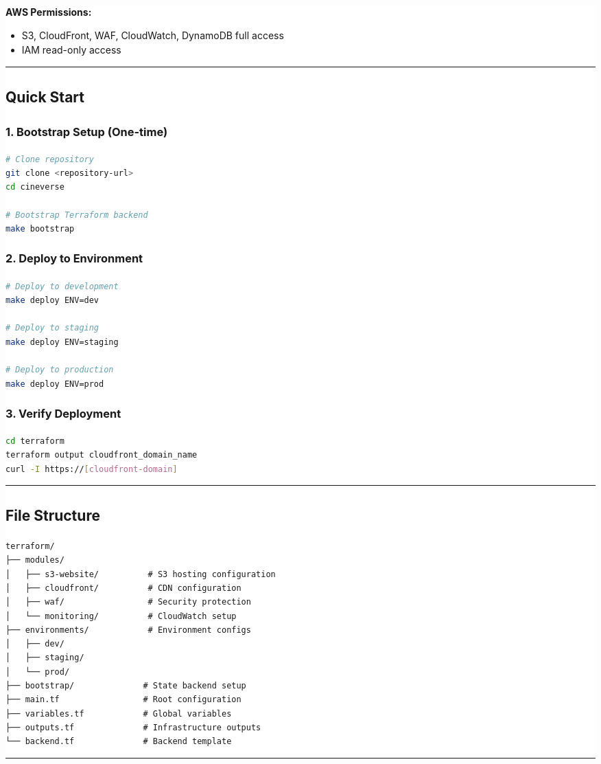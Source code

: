 **AWS Permissions:**
- S3, CloudFront, WAF, CloudWatch, DynamoDB full access
- IAM read-only access

---

## Quick Start

### 1. Bootstrap Setup (One-time)
```bash
# Clone repository
git clone <repository-url>
cd cineverse

# Bootstrap Terraform backend
make bootstrap
```

### 2. Deploy to Environment
```bash
# Deploy to development
make deploy ENV=dev

# Deploy to staging
make deploy ENV=staging

# Deploy to production
make deploy ENV=prod
```

### 3. Verify Deployment
```bash
cd terraform
terraform output cloudfront_domain_name
curl -I https://[cloudfront-domain]
```

---

## File Structure

```
terraform/
├── modules/
│   ├── s3-website/          # S3 hosting configuration
│   ├── cloudfront/          # CDN configuration
│   ├── waf/                 # Security protection
│   └── monitoring/          # CloudWatch setup
├── environments/            # Environment configs
│   ├── dev/
│   ├── staging/
│   └── prod/
├── bootstrap/              # State backend setup
├── main.tf                 # Root configuration
├── variables.tf            # Global variables
├── outputs.tf              # Infrastructure outputs
└── backend.tf              # Backend template
```

---